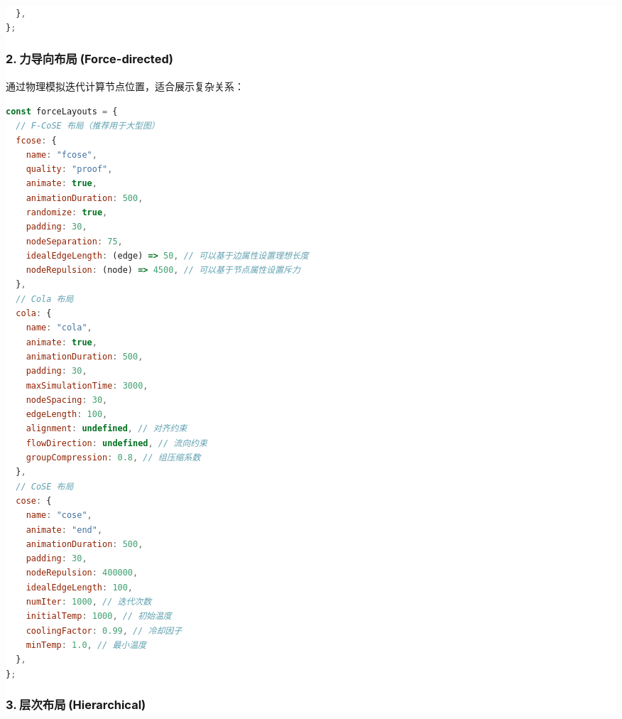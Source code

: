 ```javascript
  },
};
```

### 2. 力导向布局 (Force-directed)

通过物理模拟迭代计算节点位置，适合展示复杂关系：

```javascript
const forceLayouts = {
  // F-CoSE 布局（推荐用于大型图）
  fcose: {
    name: "fcose",
    quality: "proof",
    animate: true,
    animationDuration: 500,
    randomize: true,
    padding: 30,
    nodeSeparation: 75,
    idealEdgeLength: (edge) => 50, // 可以基于边属性设置理想长度
    nodeRepulsion: (node) => 4500, // 可以基于节点属性设置斥力
  },
  // Cola 布局
  cola: {
    name: "cola",
    animate: true,
    animationDuration: 500,
    padding: 30,
    maxSimulationTime: 3000,
    nodeSpacing: 30,
    edgeLength: 100,
    alignment: undefined, // 对齐约束
    flowDirection: undefined, // 流向约束
    groupCompression: 0.8, // 组压缩系数
  },
  // CoSE 布局
  cose: {
    name: "cose",
    animate: "end",
    animationDuration: 500,
    padding: 30,
    nodeRepulsion: 400000,
    idealEdgeLength: 100,
    numIter: 1000, // 迭代次数
    initialTemp: 1000, // 初始温度
    coolingFactor: 0.99, // 冷却因子
    minTemp: 1.0, // 最小温度
  },
};
```

### 3. 层次布局 (Hierarchical)
